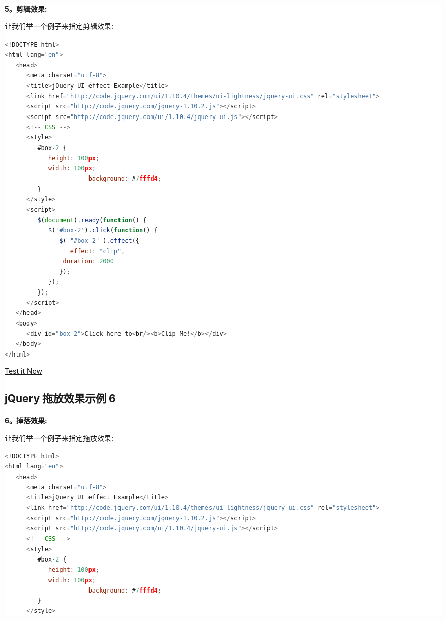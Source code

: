 **5。剪辑效果:**

让我们举一个例子来指定剪辑效果:

```js
<!DOCTYPE html>
<html lang="en">
   <head>
      <meta charset="utf-8">
      <title>jQuery UI effect Example</title>
      <link href="http://code.jquery.com/ui/1.10.4/themes/ui-lightness/jquery-ui.css" rel="stylesheet">
      <script src="http://code.jquery.com/jquery-1.10.2.js"></script>
      <script src="http://code.jquery.com/ui/1.10.4/jquery-ui.js"></script>
      <!-- CSS -->
      <style>
         #box-2 {
            height: 100px;
            width: 100px;
                       background: #7fffd4;
         }
      </style>
      <script>
         $(document).ready(function() {
            $('#box-2').click(function() {
               $( "#box-2" ).effect({
                  effect: "clip",
                duration: 2000
               });
            });
         });
      </script>
   </head>
   <body>
      <div id="box-2">Click here to<br/><b>Clip Me!</b></div>
   </body>
</html>

```

[Test it Now](https://www.javatpoint.com/oprweb/test.jsp?filename=jqueryuieffects5)

## jQuery 拖放效果示例 6

**6。掉落效果:**

让我们举一个例子来指定拖放效果:

```js
<!DOCTYPE html>
<html lang="en">
   <head>
      <meta charset="utf-8">
      <title>jQuery UI effect Example</title>
      <link href="http://code.jquery.com/ui/1.10.4/themes/ui-lightness/jquery-ui.css" rel="stylesheet">
      <script src="http://code.jquery.com/jquery-1.10.2.js"></script>
      <script src="http://code.jquery.com/ui/1.10.4/jquery-ui.js"></script>
      <!-- CSS -->
      <style>
         #box-2 {
            height: 100px;
            width: 100px;
                       background: #7fffd4;
         }
      </style>
```